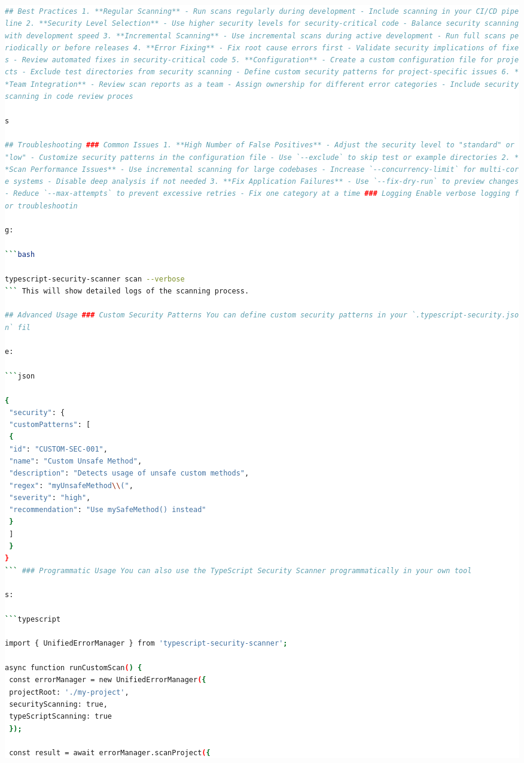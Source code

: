 ```bash
## Best Practices 1. **Regular Scanning** - Run scans regularly during development - Include scanning in your CI/CD pipeline 2. **Security Level Selection** - Use higher security levels for security-critical code - Balance security scanning with development speed 3. **Incremental Scanning** - Use incremental scans during active development - Run full scans periodically or before releases 4. **Error Fixing** - Fix root cause errors first - Validate security implications of fixes - Review automated fixes in security-critical code 5. **Configuration** - Create a custom configuration file for projects - Exclude test directories from security scanning - Define custom security patterns for project-specific issues 6. **Team Integration** - Review scan reports as a team - Assign ownership for different error categories - Include security scanning in code review proces

s

## Troubleshooting ### Common Issues 1. **High Number of False Positives** - Adjust the security level to "standard" or "low" - Customize security patterns in the configuration file - Use `--exclude` to skip test or example directories 2. **Scan Performance Issues** - Use incremental scanning for large codebases - Increase `--concurrency-limit` for multi-core systems - Disable deep analysis if not needed 3. **Fix Application Failures** - Use `--fix-dry-run` to preview changes - Reduce `--max-attempts` to prevent excessive retries - Fix one category at a time ### Logging Enable verbose logging for troubleshootin

g:

```bash

typescript-security-scanner scan --verbose
``` This will show detailed logs of the scanning process.

## Advanced Usage ### Custom Security Patterns You can define custom security patterns in your `.typescript-security.json` fil

e:

```json

{
 "security": {
 "customPatterns": [
 {
 "id": "CUSTOM-SEC-001",
 "name": "Custom Unsafe Method",
 "description": "Detects usage of unsafe custom methods",
 "regex": "myUnsafeMethod\\(",
 "severity": "high",
 "recommendation": "Use mySafeMethod() instead"
 }
 ]
 }
}
``` ### Programmatic Usage You can also use the TypeScript Security Scanner programmatically in your own tool

s:

```typescript

import { UnifiedErrorManager } from 'typescript-security-scanner';

async function runCustomScan() {
 const errorManager = new UnifiedErrorManager({
 projectRoot: './my-project',
 securityScanning: true,
 typeScriptScanning: true
 });

 const result = await errorManager.scanProject({
```